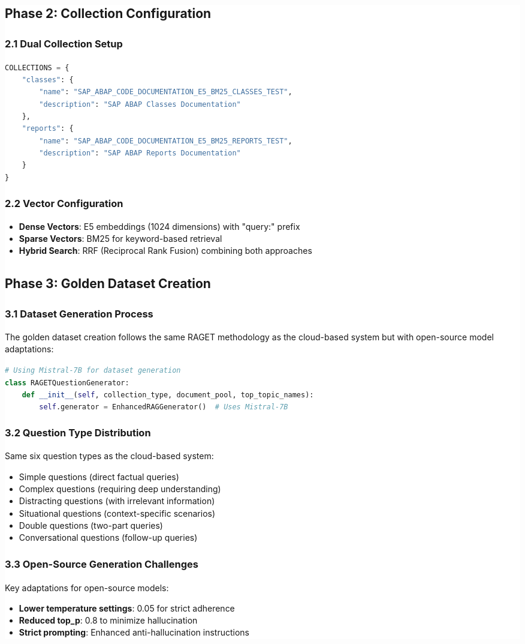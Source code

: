 ## Phase 2: Collection Configuration

### 2.1 Dual Collection Setup

```python
COLLECTIONS = {
    "classes": {
        "name": "SAP_ABAP_CODE_DOCUMENTATION_E5_BM25_CLASSES_TEST",
        "description": "SAP ABAP Classes Documentation"
    },
    "reports": {
        "name": "SAP_ABAP_CODE_DOCUMENTATION_E5_BM25_REPORTS_TEST",
        "description": "SAP ABAP Reports Documentation"
    }
}
```

### 2.2 Vector Configuration

- **Dense Vectors**: E5 embeddings (1024 dimensions) with "query:" prefix
- **Sparse Vectors**: BM25 for keyword-based retrieval
- **Hybrid Search**: RRF (Reciprocal Rank Fusion) combining both approaches

## Phase 3: Golden Dataset Creation

### 3.1 Dataset Generation Process

The golden dataset creation follows the same RAGET methodology as the cloud-based system but with open-source model adaptations:

```python
# Using Mistral-7B for dataset generation
class RAGETQuestionGenerator:
    def __init__(self, collection_type, document_pool, top_topic_names):
        self.generator = EnhancedRAGGenerator()  # Uses Mistral-7B
```

### 3.2 Question Type Distribution

Same six question types as the cloud-based system:
- Simple questions (direct factual queries)
- Complex questions (requiring deep understanding)
- Distracting questions (with irrelevant information)
- Situational questions (context-specific scenarios)
- Double questions (two-part queries)
- Conversational questions (follow-up queries)

### 3.3 Open-Source Generation Challenges

Key adaptations for open-source models:
- **Lower temperature settings**: 0.05 for strict adherence
- **Reduced top_p**: 0.8 to minimize hallucination
- **Strict prompting**: Enhanced anti-hallucination instructions
